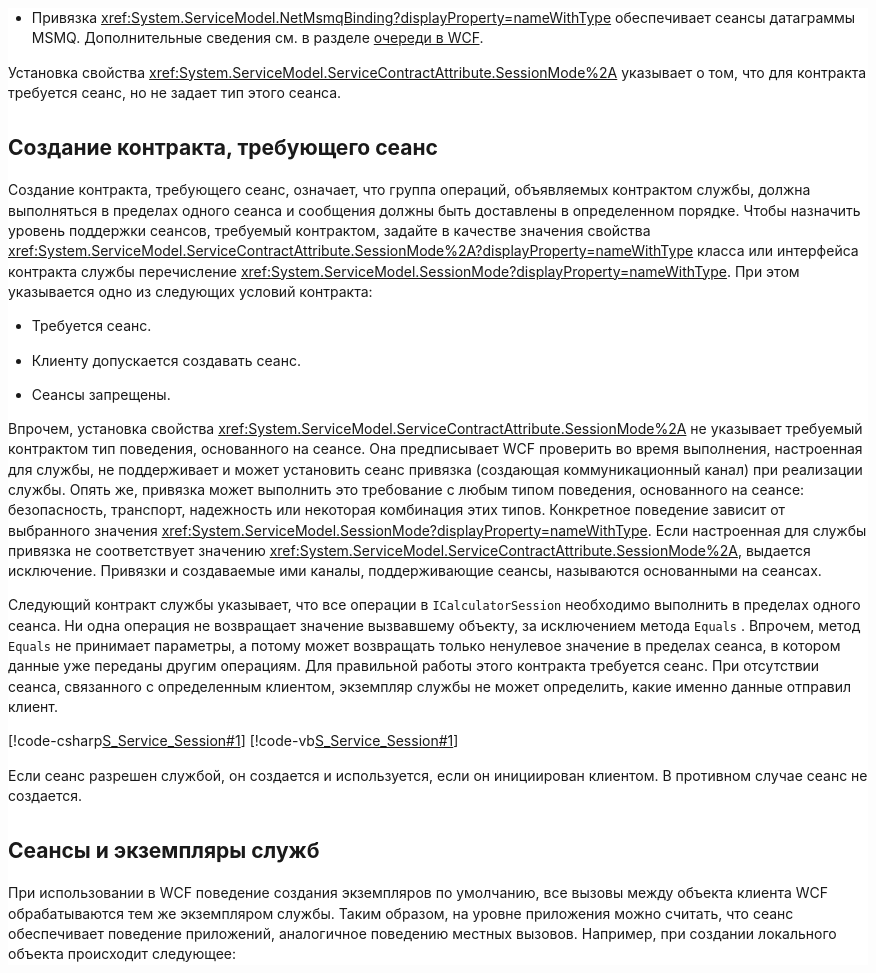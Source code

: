 -   Привязка <xref:System.ServiceModel.NetMsmqBinding?displayProperty=nameWithType> обеспечивает сеансы датаграммы MSMQ. Дополнительные сведения см. в разделе [очереди в WCF](../../../docs/framework/wcf/feature-details/queues-in-wcf.md).  
  
 Установка свойства <xref:System.ServiceModel.ServiceContractAttribute.SessionMode%2A> указывает о том, что для контракта требуется сеанс, но не задает тип этого сеанса.  
  
## <a name="creating-a-contract-that-requires-a-session"></a>Создание контракта, требующего сеанс  
 Создание контракта, требующего сеанс, означает, что группа операций, объявляемых контрактом службы, должна выполняться в пределах одного сеанса и сообщения должны быть доставлены в определенном порядке. Чтобы назначить уровень поддержки сеансов, требуемый контрактом, задайте в качестве значения свойства <xref:System.ServiceModel.ServiceContractAttribute.SessionMode%2A?displayProperty=nameWithType> класса или интерфейса контракта службы перечисление <xref:System.ServiceModel.SessionMode?displayProperty=nameWithType>. При этом указывается одно из следующих условий контракта:  
  
-   Требуется сеанс.  
  
-   Клиенту допускается создавать сеанс.  
  
-   Сеансы запрещены.  
  
 Впрочем, установка свойства <xref:System.ServiceModel.ServiceContractAttribute.SessionMode%2A> не указывает требуемый контрактом тип поведения, основанного на сеансе. Она предписывает WCF проверить во время выполнения, настроенная для службы, не поддерживает и может установить сеанс привязка (создающая коммуникационный канал) при реализации службы. Опять же, привязка может выполнить это требование с любым типом поведения, основанного на сеансе: безопасность, транспорт, надежность или некоторая комбинация этих типов. Конкретное поведение зависит от выбранного значения <xref:System.ServiceModel.SessionMode?displayProperty=nameWithType>. Если настроенная для службы привязка не соответствует значению <xref:System.ServiceModel.ServiceContractAttribute.SessionMode%2A>, выдается исключение. Привязки и создаваемые ими каналы, поддерживающие сеансы, называются основанными на сеансах.  
  
 Следующий контракт службы указывает, что все операции в `ICalculatorSession` необходимо выполнить в пределах одного сеанса. Ни одна операция не возвращает значение вызвавшему объекту, за исключением метода `Equals` . Впрочем, метод `Equals` не принимает параметры, а потому может возвращать только ненулевое значение в пределах сеанса, в котором данные уже переданы другим операциям. Для правильной работы этого контракта требуется сеанс. При отсутствии сеанса, связанного с определенным клиентом, экземпляр службы не может определить, какие именно данные отправил клиент.  
  
 [!code-csharp[S_Service_Session#1](../../../samples/snippets/csharp/VS_Snippets_CFX/s_service_session/cs/service.cs#1)]
 [!code-vb[S_Service_Session#1](../../../samples/snippets/visualbasic/VS_Snippets_CFX/s_service_session/vb/service.vb#1)]  
  
 Если сеанс разрешен службой, он создается и используется, если он инициирован клиентом. В противном случае сеанс не создается.  
  
## <a name="sessions-and-service-instances"></a>Сеансы и экземпляры служб  
 При использовании в WCF поведение создания экземпляров по умолчанию, все вызовы между объекта клиента WCF обрабатываются тем же экземпляром службы. Таким образом, на уровне приложения можно считать, что сеанс обеспечивает поведение приложений, аналогичное поведению местных вызовов. Например, при создании локального объекта происходит следующее:  
  